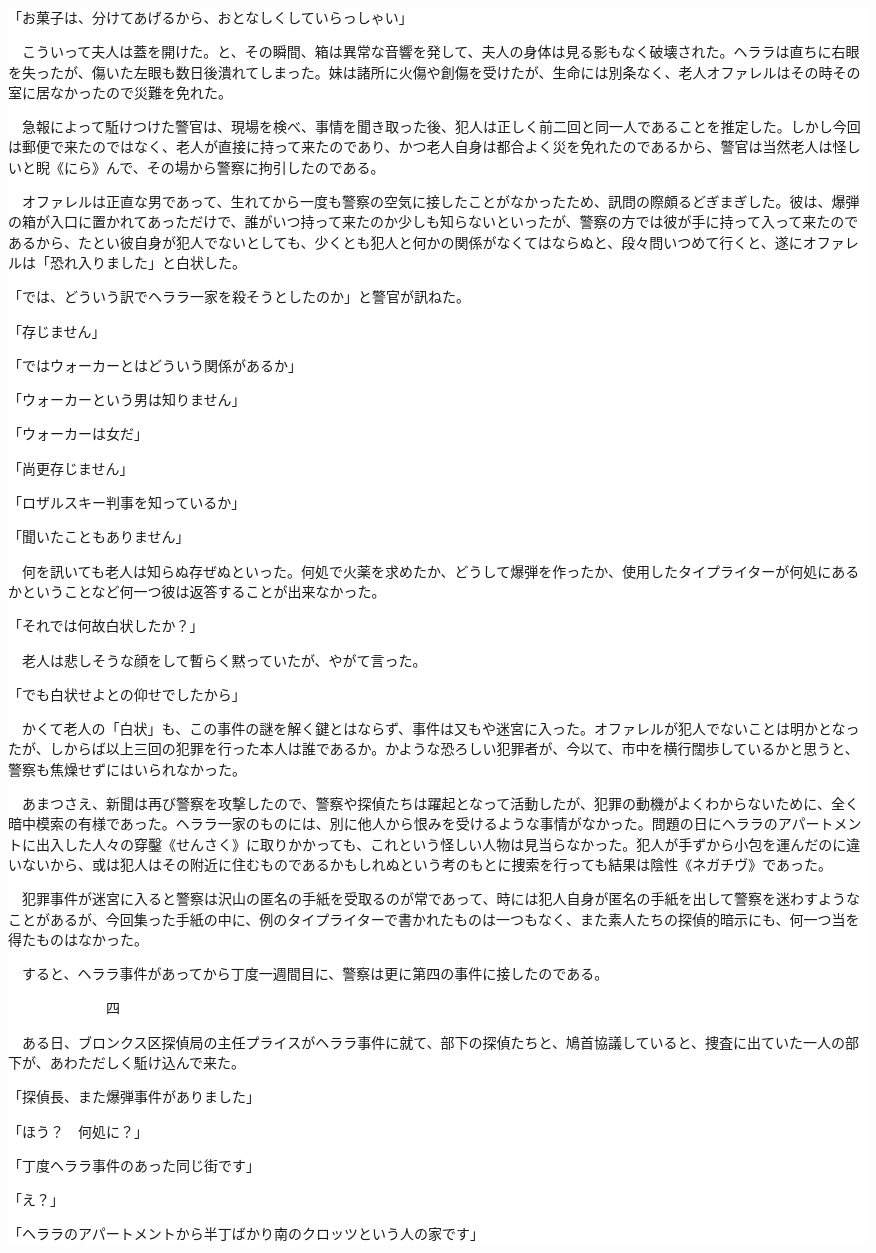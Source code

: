 「お菓子は、分けてあげるから、おとなしくしていらっしゃい」

　こういって夫人は蓋を開けた。と、その瞬間、箱は異常な音響を発して、夫人の身体は見る影もなく破壊された。ヘララは直ちに右眼を失ったが、傷いた左眼も数日後潰れてしまった。妹は諸所に火傷や創傷を受けたが、生命には別条なく、老人オファレルはその時その室に居なかったので災難を免れた。

　急報によって駈けつけた警官は、現場を検べ、事情を聞き取った後、犯人は正しく前二回と同一人であることを推定した。しかし今回は郵便で来たのではなく、老人が直接に持って来たのであり、かつ老人自身は都合よく災を免れたのであるから、警官は当然老人は怪しいと睨《にら》んで、その場から警察に拘引したのである。

　オファレルは正直な男であって、生れてから一度も警察の空気に接したことがなかったため、訊問の際頗るどぎまぎした。彼は、爆弾の箱が入口に置かれてあっただけで、誰がいつ持って来たのか少しも知らないといったが、警察の方では彼が手に持って入って来たのであるから、たとい彼自身が犯人でないとしても、少くとも犯人と何かの関係がなくてはならぬと、段々問いつめて行くと、遂にオファレルは「恐れ入りました」と白状した。

「では、どういう訳でヘララ一家を殺そうとしたのか」と警官が訊ねた。

「存じません」

「ではウォーカーとはどういう関係があるか」

「ウォーカーという男は知りません」

「ウォーカーは女だ」

「尚更存じません」

「ロザルスキー判事を知っているか」

「聞いたこともありません」

　何を訊いても老人は知らぬ存ぜぬといった。何処で火薬を求めたか、どうして爆弾を作ったか、使用したタイプライターが何処にあるかということなど何一つ彼は返答することが出来なかった。

「それでは何故白状したか？」

　老人は悲しそうな顔をして暫らく黙っていたが、やがて言った。

「でも白状せよとの仰せでしたから」

　かくて老人の「白状」も、この事件の謎を解く鍵とはならず、事件は又もや迷宮に入った。オファレルが犯人でないことは明かとなったが、しからば以上三回の犯罪を行った本人は誰であるか。かような恐ろしい犯罪者が、今以て、市中を横行闊歩しているかと思うと、警察も焦燥せずにはいられなかった。

　あまつさえ、新聞は再び警察を攻撃したので、警察や探偵たちは躍起となって活動したが、犯罪の動機がよくわからないために、全く暗中模索の有様であった。ヘララ一家のものには、別に他人から恨みを受けるような事情がなかった。問題の日にヘララのアパートメントに出入した人々の穿鑿《せんさく》に取りかかっても、これという怪しい人物は見当らなかった。犯人が手ずから小包を運んだのに違いないから、或は犯人はその附近に住むものであるかもしれぬという考のもとに捜索を行っても結果は陰性《ネガチヴ》であった。

　犯罪事件が迷宮に入ると警察は沢山の匿名の手紙を受取るのが常であって、時には犯人自身が匿名の手紙を出して警察を迷わすようなことがあるが、今回集った手紙の中に、例のタイプライターで書かれたものは一つもなく、また素人たちの探偵的暗示にも、何一つ当を得たものはなかった。

　すると、ヘララ事件があってから丁度一週間目に、警察は更に第四の事件に接したのである。



　　　　　　　四



　ある日、ブロンクス区探偵局の主任プライスがヘララ事件に就て、部下の探偵たちと、鳩首協議していると、捜査に出ていた一人の部下が、あわただしく駈け込んで来た。

「探偵長、また爆弾事件がありました」

「ほう？　何処に？」

「丁度ヘララ事件のあった同じ街です」

「え？」

「ヘララのアパートメントから半丁ばかり南のクロッツという人の家です」
